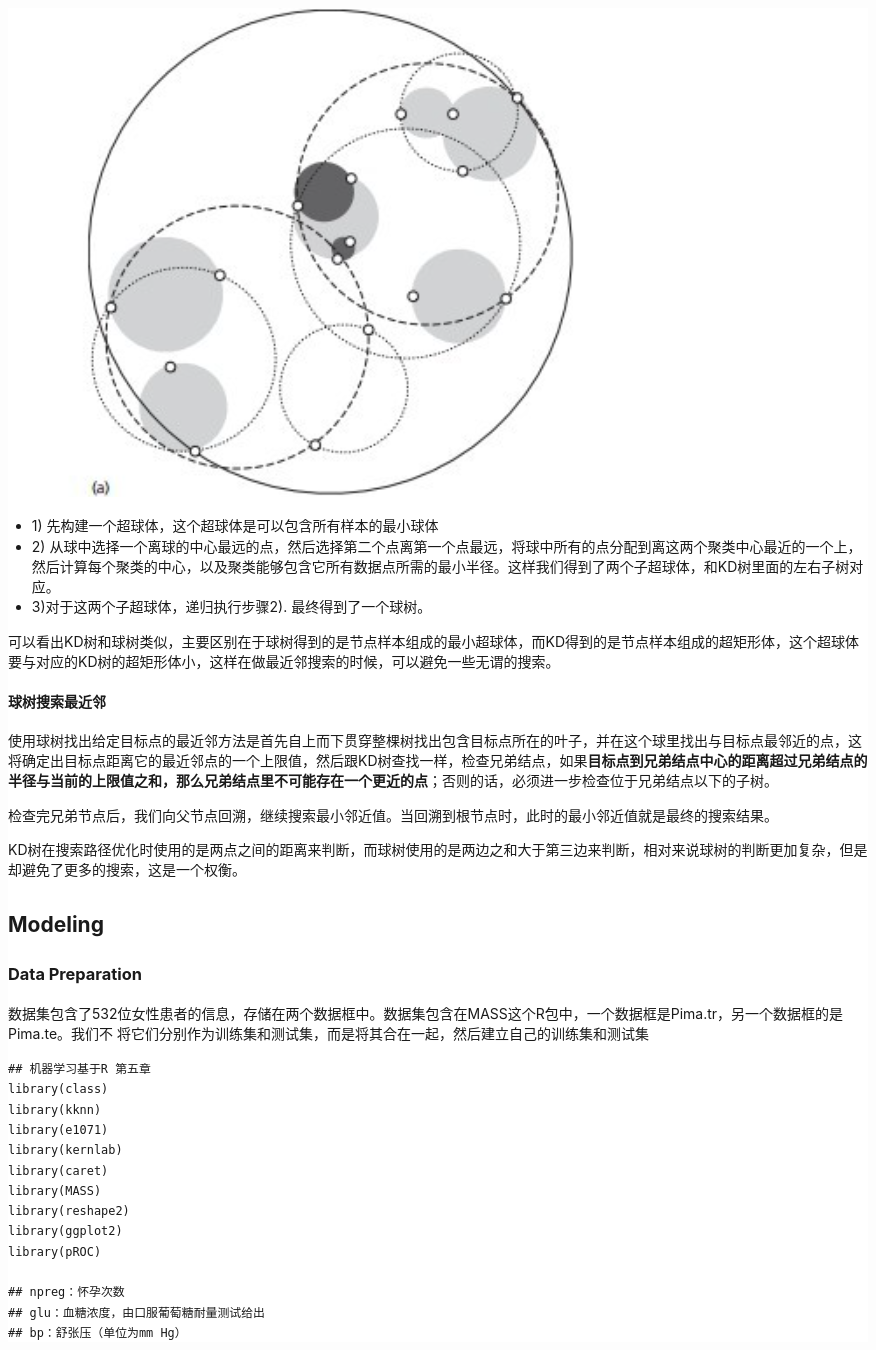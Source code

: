 ![](<../../.gitbook/assets/image (34).png>)

* 1\) 先构建一个超球体，这个超球体是可以包含所有样本的最小球体
* 2\) 从球中选择一个离球的中心最远的点，然后选择第二个点离第一个点最远，将球中所有的点分配到离这两个聚类中心最近的一个上，然后计算每个聚类的中心，以及聚类能够包含它所有数据点所需的最小半径。这样我们得到了两个子超球体，和KD树里面的左右子树对应。
* 3\)对于这两个子超球体，递归执行步骤2). 最终得到了一个球树。

可以看出KD树和球树类似，主要区别在于球树得到的是节点样本组成的最小超球体，而KD得到的是节点样本组成的超矩形体，这个超球体要与对应的KD树的超矩形体小，这样在做最近邻搜索的时候，可以避免一些无谓的搜索。

#### 球树搜索最近邻

使用球树找出给定目标点的最近邻方法是首先自上而下贯穿整棵树找出包含目标点所在的叶子，并在这个球里找出与目标点最邻近的点，这将确定出目标点距离它的最近邻点的一个上限值，然后跟KD树查找一样，检查兄弟结点，如果**目标点到兄弟结点中心的距离超过兄弟结点的半径与当前的上限值之和，那么兄弟结点里不可能存在一个更近的点**；否则的话，必须进一步检查位于兄弟结点以下的子树。

检查完兄弟节点后，我们向父节点回溯，继续搜索最小邻近值。当回溯到根节点时，此时的最小邻近值就是最终的搜索结果。

KD树在搜索路径优化时使用的是两点之间的距离来判断，而球树使用的是两边之和大于第三边来判断，相对来说球树的判断更加复杂，但是却避免了更多的搜索，这是一个权衡。

## Modeling

### Data Preparation

数据集包含了532位女性患者的信息，存储在两个数据框中。数据集包含在MASS这个R包中，一个数据框是Pima.tr，另一个数据框的是Pima.te。我们不 将它们分别作为训练集和测试集，而是将其合在一起，然后建立自己的训练集和测试集

```
## 机器学习基于R 第五章
library(class)
library(kknn)
library(e1071)
library(kernlab)
library(caret)
library(MASS)
library(reshape2)
library(ggplot2)
library(pROC)

## npreg：怀孕次数  
## glu：血糖浓度，由口服葡萄糖耐量测试给出  
## bp：舒张压（单位为mm Hg）  
```